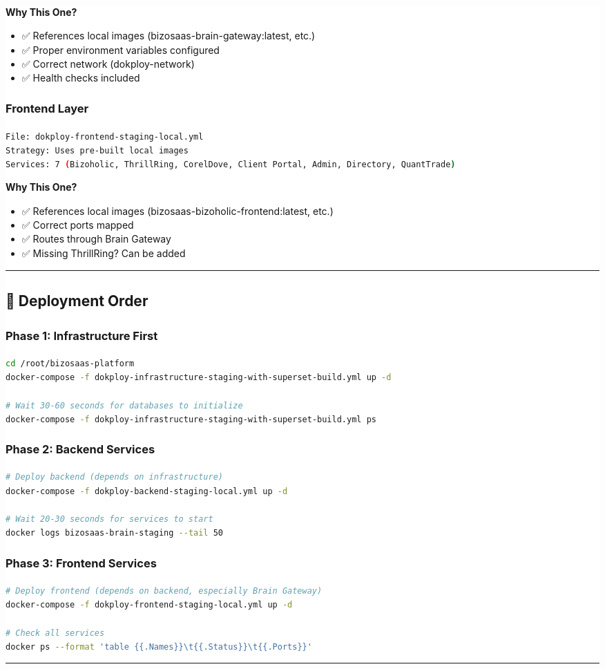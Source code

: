 **Why This One?**
- ✅ References local images (bizosaas-brain-gateway:latest, etc.)
- ✅ Proper environment variables configured
- ✅ Correct network (dokploy-network)
- ✅ Health checks included

### **Frontend Layer**
```bash
File: dokploy-frontend-staging-local.yml
Strategy: Uses pre-built local images
Services: 7 (Bizoholic, ThrillRing, CorelDove, Client Portal, Admin, Directory, QuantTrade)
```

**Why This One?**
- ✅ References local images (bizosaas-bizoholic-frontend:latest, etc.)
- ✅ Correct ports mapped
- ✅ Routes through Brain Gateway
- ✅ Missing ThrillRing? Can be added

---

## 🚀 Deployment Order

### **Phase 1: Infrastructure First**
```bash
cd /root/bizosaas-platform
docker-compose -f dokploy-infrastructure-staging-with-superset-build.yml up -d

# Wait 30-60 seconds for databases to initialize
docker-compose -f dokploy-infrastructure-staging-with-superset-build.yml ps
```

### **Phase 2: Backend Services**
```bash
# Deploy backend (depends on infrastructure)
docker-compose -f dokploy-backend-staging-local.yml up -d

# Wait 20-30 seconds for services to start
docker logs bizosaas-brain-staging --tail 50
```

### **Phase 3: Frontend Services**
```bash
# Deploy frontend (depends on backend, especially Brain Gateway)
docker-compose -f dokploy-frontend-staging-local.yml up -d

# Check all services
docker ps --format 'table {{.Names}}\t{{.Status}}\t{{.Ports}}'
```

---
